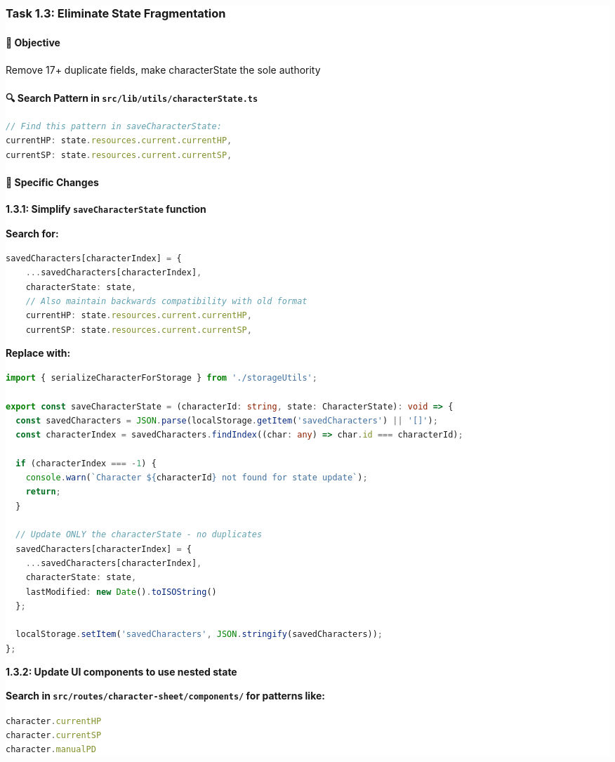 
### Task 1.3: Eliminate State Fragmentation

#### 🎯 Objective
Remove 17+ duplicate fields, make characterState the sole authority

#### 🔍 Search Pattern in `src/lib/utils/characterState.ts`
```typescript
// Find this pattern in saveCharacterState:
currentHP: state.resources.current.currentHP,
currentSP: state.resources.current.currentSP,
```

#### 📝 Specific Changes

**1.3.1: Simplify `saveCharacterState` function**

**Search for:**
```typescript
savedCharacters[characterIndex] = {
    ...savedCharacters[characterIndex],
    characterState: state,
    // Also maintain backwards compatibility with old format
    currentHP: state.resources.current.currentHP,
    currentSP: state.resources.current.currentSP,
```

**Replace with:**
```typescript
import { serializeCharacterForStorage } from './storageUtils';

export const saveCharacterState = (characterId: string, state: CharacterState): void => {
  const savedCharacters = JSON.parse(localStorage.getItem('savedCharacters') || '[]');
  const characterIndex = savedCharacters.findIndex((char: any) => char.id === characterId);
  
  if (characterIndex === -1) {
    console.warn(`Character ${characterId} not found for state update`);
    return;
  }
  
  // Update ONLY the characterState - no duplicates
  savedCharacters[characterIndex] = {
    ...savedCharacters[characterIndex],
    characterState: state,
    lastModified: new Date().toISOString()
  };
  
  localStorage.setItem('savedCharacters', JSON.stringify(savedCharacters));
};
```

**1.3.2: Update UI components to use nested state**

**Search in `src/routes/character-sheet/components/` for patterns like:**
```typescript
character.currentHP
character.currentSP
character.manualPD
```
